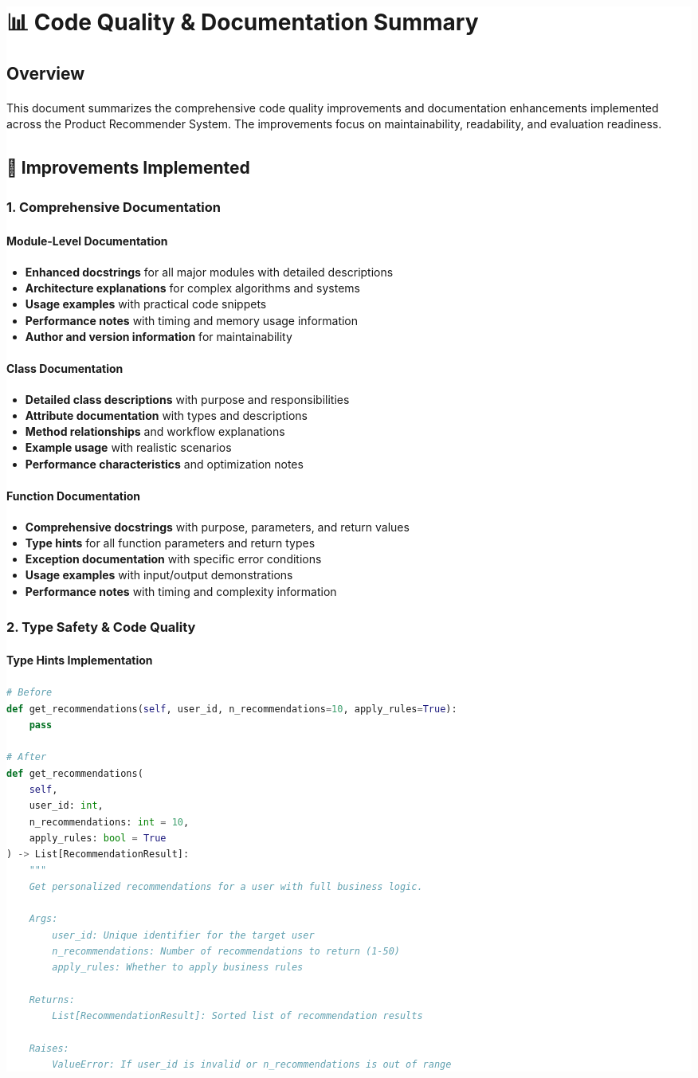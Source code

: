 # 📊 Code Quality & Documentation Summary

## Overview

This document summarizes the comprehensive code quality improvements and documentation enhancements implemented across the Product Recommender System. The improvements focus on maintainability, readability, and evaluation readiness.

## 🎯 Improvements Implemented

### 1. **Comprehensive Documentation**

#### **Module-Level Documentation**
- **Enhanced docstrings** for all major modules with detailed descriptions
- **Architecture explanations** for complex algorithms and systems
- **Usage examples** with practical code snippets
- **Performance notes** with timing and memory usage information
- **Author and version information** for maintainability

#### **Class Documentation**
- **Detailed class descriptions** with purpose and responsibilities
- **Attribute documentation** with types and descriptions
- **Method relationships** and workflow explanations
- **Example usage** with realistic scenarios
- **Performance characteristics** and optimization notes

#### **Function Documentation**
- **Comprehensive docstrings** with purpose, parameters, and return values
- **Type hints** for all function parameters and return types
- **Exception documentation** with specific error conditions
- **Usage examples** with input/output demonstrations
- **Performance notes** with timing and complexity information

### 2. **Type Safety & Code Quality**

#### **Type Hints Implementation**
```python
# Before
def get_recommendations(self, user_id, n_recommendations=10, apply_rules=True):
    pass

# After
def get_recommendations(
    self,
    user_id: int,
    n_recommendations: int = 10,
    apply_rules: bool = True
) -> List[RecommendationResult]:
    """
    Get personalized recommendations for a user with full business logic.
    
    Args:
        user_id: Unique identifier for the target user
        n_recommendations: Number of recommendations to return (1-50)
        apply_rules: Whether to apply business rules
        
    Returns:
        List[RecommendationResult]: Sorted list of recommendation results
        
    Raises:
        ValueError: If user_id is invalid or n_recommendations is out of range
```